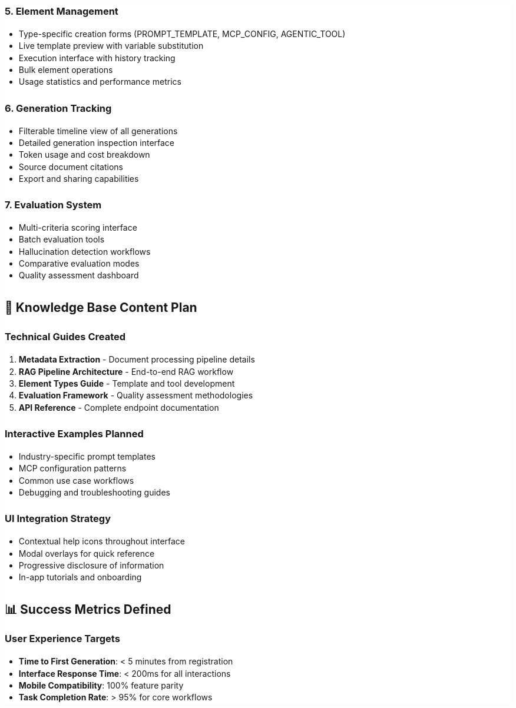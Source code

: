 ### **5. Element Management**
- Type-specific creation forms (PROMPT_TEMPLATE, MCP_CONFIG, AGENTIC_TOOL)
- Live template preview with variable substitution
- Execution interface with history tracking
- Bulk element operations
- Usage statistics and performance metrics

### **6. Generation Tracking**
- Filterable timeline view of all generations
- Detailed generation inspection interface
- Token usage and cost breakdown
- Source document citations
- Export and sharing capabilities

### **7. Evaluation System**
- Multi-criteria scoring interface
- Batch evaluation tools
- Hallucination detection workflows
- Comparative evaluation modes
- Quality assessment dashboard

## 🔗 Knowledge Base Content Plan

### **Technical Guides Created**
1. **Metadata Extraction** - Document processing pipeline details
2. **RAG Pipeline Architecture** - End-to-end RAG workflow
3. **Element Types Guide** - Template and tool development
4. **Evaluation Framework** - Quality assessment methodologies
5. **API Reference** - Complete endpoint documentation

### **Interactive Examples Planned**
- Industry-specific prompt templates
- MCP configuration patterns
- Common use case workflows
- Debugging and troubleshooting guides

### **UI Integration Strategy**
- Contextual help icons throughout interface
- Modal overlays for quick reference
- Progressive disclosure of information
- In-app tutorials and onboarding

## 📊 Success Metrics Defined

### **User Experience Targets**
- **Time to First Generation**: < 5 minutes from registration
- **Interface Response Time**: < 200ms for all interactions
- **Mobile Compatibility**: 100% feature parity
- **Task Completion Rate**: > 95% for core workflows

